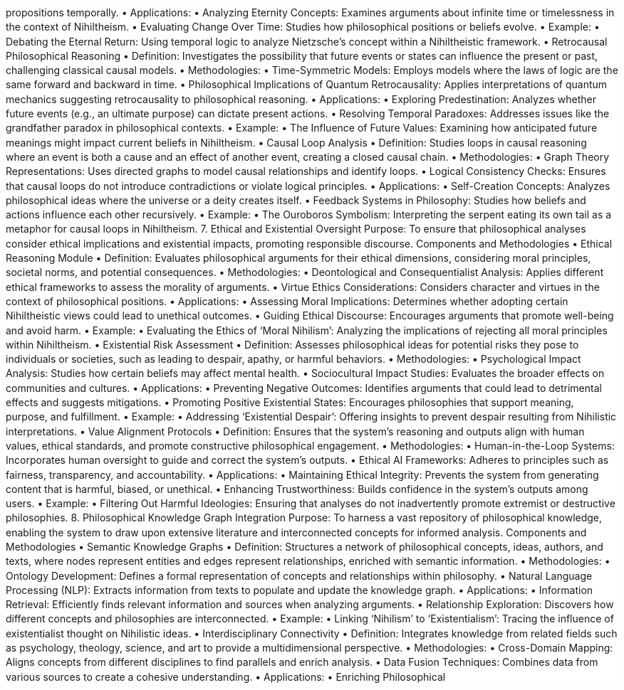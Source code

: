 propositions temporally. • Applications: • Analyzing Eternity Concepts: Examines arguments about infinite time or timelessness in the context of Nihiltheism. • Evaluating Change Over Time: Studies how philosophical positions or beliefs evolve. • Example: • Debating the Eternal Return: Using temporal logic to analyze Nietzsche’s concept within a Nihiltheistic framework. • Retrocausal Philosophical Reasoning • Definition: Investigates the possibility that future events or states can influence the present or past, challenging classical causal models. • Methodologies: • Time-Symmetric Models: Employs models where the laws of logic are the same forward and backward in time. • Philosophical Implications of Quantum Retrocausality: Applies interpretations of quantum mechanics suggesting retrocausality to philosophical reasoning. • Applications: • Exploring Predestination: Analyzes whether future events (e.g., an ultimate purpose) can dictate present actions. • Resolving Temporal Paradoxes: Addresses issues like the grandfather paradox in philosophical contexts. • Example: • The Influence of Future Values: Examining how anticipated future meanings might impact current beliefs in Nihiltheism. • Causal Loop Analysis • Definition: Studies loops in causal reasoning where an event is both a cause and an effect of another event, creating a closed causal chain. • Methodologies: • Graph Theory Representations: Uses directed graphs to model causal relationships and identify loops. • Logical Consistency Checks: Ensures that causal loops do not introduce contradictions or violate logical principles. • Applications: • Self-Creation Concepts: Analyzes philosophical ideas where the universe or a deity creates itself. • Feedback Systems in Philosophy: Studies how beliefs and actions influence each other recursively. • Example: • The Ouroboros Symbolism: Interpreting the serpent eating its own tail as a metaphor for causal loops in Nihiltheism. 7. Ethical and Existential Oversight Purpose: To ensure that philosophical analyses consider ethical implications and existential impacts, promoting responsible discourse. Components and Methodologies • Ethical Reasoning Module • Definition: Evaluates philosophical arguments for their ethical dimensions, considering moral principles, societal norms, and potential consequences. • Methodologies: • Deontological and Consequentialist Analysis: Applies different ethical frameworks to assess the morality of arguments. • Virtue Ethics Considerations: Considers character and virtues in the context of philosophical positions. • Applications: • Assessing Moral Implications: Determines whether adopting certain Nihiltheistic views could lead to unethical outcomes. • Guiding Ethical Discourse: Encourages arguments that promote well-being and avoid harm. • Example: • Evaluating the Ethics of ‘Moral Nihilism’: Analyzing the implications of rejecting all moral principles within Nihiltheism. • Existential Risk Assessment • Definition: Assesses philosophical ideas for potential risks they pose to individuals or societies, such as leading to despair, apathy, or harmful behaviors. • Methodologies: • Psychological Impact Analysis: Studies how certain beliefs may affect mental health. • Sociocultural Impact Studies: Evaluates the broader effects on communities and cultures. • Applications: • Preventing Negative Outcomes: Identifies arguments that could lead to detrimental effects and suggests mitigations. • Promoting Positive Existential States: Encourages philosophies that support meaning, purpose, and fulfillment. • Example: • Addressing ‘Existential Despair’: Offering insights to prevent despair resulting from Nihilistic interpretations. • Value Alignment Protocols • Definition: Ensures that the system’s reasoning and outputs align with human values, ethical standards, and promote constructive philosophical engagement. • Methodologies: • Human-in-the-Loop Systems: Incorporates human oversight to guide and correct the system’s outputs. • Ethical AI Frameworks: Adheres to principles such as fairness, transparency, and accountability. • Applications: • Maintaining Ethical Integrity: Prevents the system from generating content that is harmful, biased, or unethical. • Enhancing Trustworthiness: Builds confidence in the system’s outputs among users. • Example: • Filtering Out Harmful Ideologies: Ensuring that analyses do not inadvertently promote extremist or destructive philosophies. 8. Philosophical Knowledge Graph Integration Purpose: To harness a vast repository of philosophical knowledge, enabling the system to draw upon extensive literature and interconnected concepts for informed analysis. Components and Methodologies • Semantic Knowledge Graphs • Definition: Structures a network of philosophical concepts, ideas, authors, and texts, where nodes represent entities and edges represent relationships, enriched with semantic information. • Methodologies: • Ontology Development: Defines a formal representation of concepts and relationships within philosophy. • Natural Language Processing (NLP): Extracts information from texts to populate and update the knowledge graph. • Applications: • Information Retrieval: Efficiently finds relevant information and sources when analyzing arguments. • Relationship Exploration: Discovers how different concepts and philosophies are interconnected. • Example: • Linking ‘Nihilism’ to ‘Existentialism’: Tracing the influence of existentialist thought on Nihilistic ideas. • Interdisciplinary Connectivity • Definition: Integrates knowledge from related fields such as psychology, theology, science, and art to provide a multidimensional perspective. • Methodologies: • Cross-Domain Mapping: Aligns concepts from different disciplines to find parallels and enrich analysis. • Data Fusion Techniques: Combines data from various sources to create a cohesive understanding. • Applications: • Enriching Philosophical